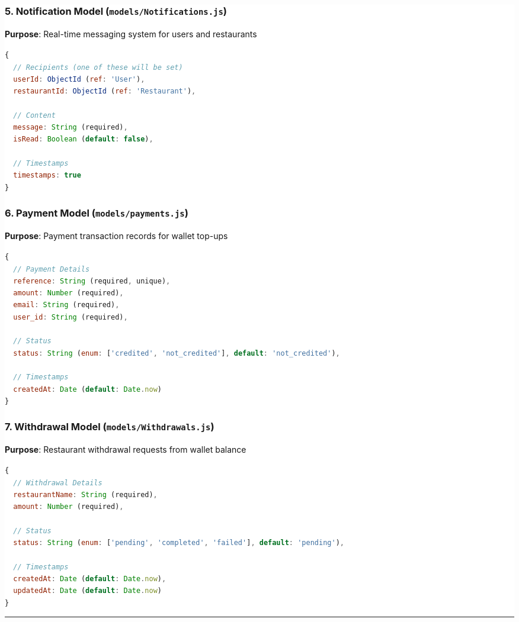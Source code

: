 ### 5. **Notification Model** (`models/Notifications.js`)
**Purpose**: Real-time messaging system for users and restaurants

```javascript
{
  // Recipients (one of these will be set)
  userId: ObjectId (ref: 'User'),
  restaurantId: ObjectId (ref: 'Restaurant'),
  
  // Content
  message: String (required),
  isRead: Boolean (default: false),
  
  // Timestamps
  timestamps: true
}
```

### 6. **Payment Model** (`models/payments.js`)
**Purpose**: Payment transaction records for wallet top-ups

```javascript
{
  // Payment Details
  reference: String (required, unique),
  amount: Number (required),
  email: String (required),
  user_id: String (required),
  
  // Status
  status: String (enum: ['credited', 'not_credited'], default: 'not_credited'),
  
  // Timestamps
  createdAt: Date (default: Date.now)
}
```

### 7. **Withdrawal Model** (`models/Withdrawals.js`)
**Purpose**: Restaurant withdrawal requests from wallet balance

```javascript
{
  // Withdrawal Details
  restaurantName: String (required),
  amount: Number (required),
  
  // Status
  status: String (enum: ['pending', 'completed', 'failed'], default: 'pending'),
  
  // Timestamps
  createdAt: Date (default: Date.now),
  updatedAt: Date (default: Date.now)
}
```

---